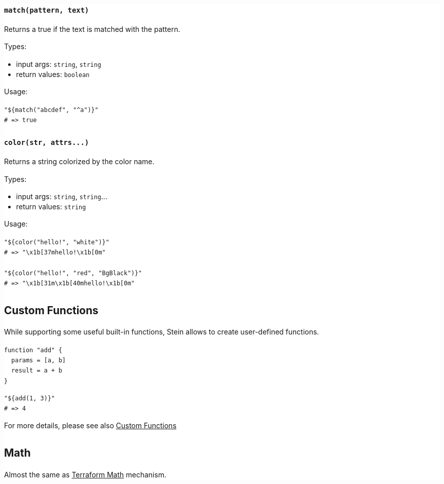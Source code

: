 ### `match(pattern, text)`

Returns a true if the text is matched with the pattern.

Types:

- input args: `string`, `string`
- return values: `boolean`

Usage:

```hcl
"${match("abcdef", "^a")}"
# => true
```

### `color(str, attrs...)`

Returns a string colorized by the color name.

Types:

- input args: `string`, `string`...
- return values: `string`

Usage:

```hcl
"${color("hello!", "white")}"
# => "\x1b[37mhello!\x1b[0m"

"${color("hello!", "red", "BgBlack")}"
# => "\x1b[31m\x1b[40mhello!\x1b[0m"
```

## Custom Functions

While supporting some useful built-in functions, Stein allows to create user-defined functions.

```hcl
function "add" {
  params = [a, b]
  result = a + b
}
```

```hcl
"${add(1, 3)}"
# => 4
```

For more details, please see also [Custom Functions](custom-functions.md)

## Math

Almost the same as [Terraform Math](https://www.terraform.io/docs/configuration/interpolation.html#math) mechanism.
